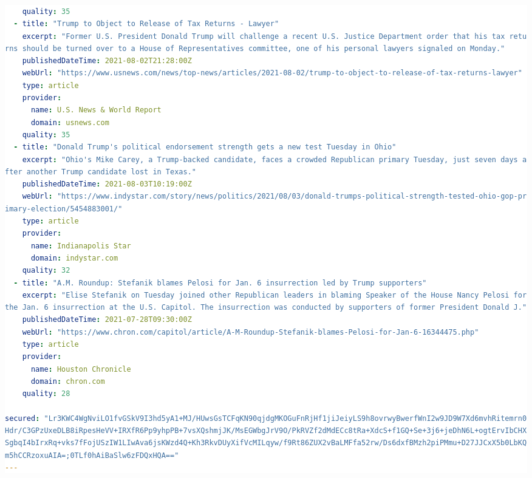 ```yaml
    quality: 35
  - title: "Trump to Object to Release of Tax Returns - Lawyer"
    excerpt: "Former U.S. President Donald Trump will challenge a recent U.S. Justice Department order that his tax returns should be turned over to a House of Representatives committee, one of his personal lawyers signaled on Monday."
    publishedDateTime: 2021-08-02T21:28:00Z
    webUrl: "https://www.usnews.com/news/top-news/articles/2021-08-02/trump-to-object-to-release-of-tax-returns-lawyer"
    type: article
    provider:
      name: U.S. News & World Report
      domain: usnews.com
    quality: 35
  - title: "Donald Trump's political endorsement strength gets a new test Tuesday in Ohio"
    excerpt: "Ohio's Mike Carey, a Trump-backed candidate, faces a crowded Republican primary Tuesday, just seven days after another Trump candidate lost in Texas."
    publishedDateTime: 2021-08-03T10:19:00Z
    webUrl: "https://www.indystar.com/story/news/politics/2021/08/03/donald-trumps-political-strength-tested-ohio-gop-primary-election/5454883001/"
    type: article
    provider:
      name: Indianapolis Star
      domain: indystar.com
    quality: 32
  - title: "A.M. Roundup: Stefanik blames Pelosi for Jan. 6 insurrection led by Trump supporters"
    excerpt: "Elise Stefanik on Tuesday joined other Republican leaders in blaming Speaker of the House Nancy Pelosi for the Jan. 6 insurrection at the U.S. Capitol. The insurrection was conducted by supporters of former President Donald J."
    publishedDateTime: 2021-07-28T09:30:00Z
    webUrl: "https://www.chron.com/capitol/article/A-M-Roundup-Stefanik-blames-Pelosi-for-Jan-6-16344475.php"
    type: article
    provider:
      name: Houston Chronicle
      domain: chron.com
    quality: 28

secured: "Lr3KWC4WgNviLO1fvGSkV9I3hd5yA1+MJ/HUwsGsTCFqKN90qjdgMKOGuFnRjHf1jiJeiyLS9h8ovrwyBwerfWnI2w9JD9W7Xd6mvhRitemrn0Hdr/C3GPzUxeDLB8iRpesHeVV+IRXfR6Pp9yhpPB+7vsXQshmjJK/MsEGWbgJrV9O/PkRVZf2dMdECc8tRa+XdcS+f1GQ+Se+3j6+jeDhN6L+ogtErvIbCHXSgbqI4bIrxRq+vks7fFojUSzIW1LIwAva6jsKWzd4Q+Kh3RkvDUyXifVcMILqyw/f9Rt86ZUX2vBaLMFfa52rw/Ds6dxfBMzh2piPMmu+D27JJCxX5b0LbKQm5hCCRzoxuAIA=;0TLf0hAiBaSlw6zFDQxHQA=="
---
```



